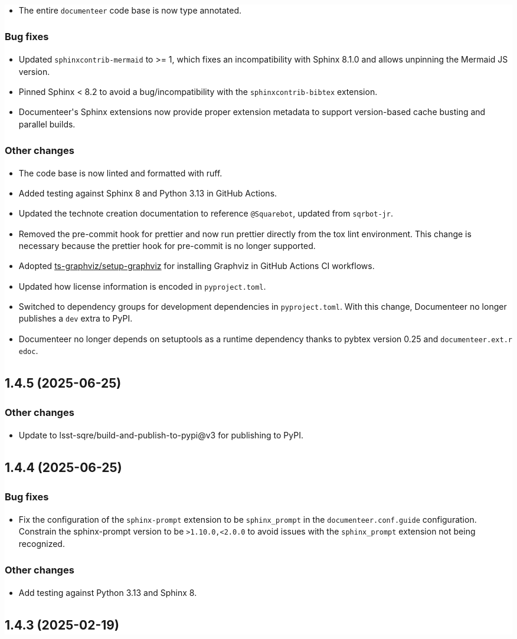 - The entire `documenteer` code base is now type annotated.

### Bug fixes

- Updated `sphinxcontrib-mermaid` to >= 1, which fixes an incompatibility with Sphinx 8.1.0 and allows unpinning the Mermaid JS version.

- Pinned Sphinx < 8.2 to avoid a bug/incompatibility with the `sphinxcontrib-bibtex` extension.

- Documenteer's Sphinx extensions now provide proper extension metadata to support version-based cache busting and parallel builds.

### Other changes

- The code base is now linted and formatted with ruff.

- Added testing against Sphinx 8 and Python 3.13 in GitHub Actions.

- Updated the technote creation documentation to reference `@Squarebot`, updated from `sqrbot-jr`.

- Removed the pre-commit hook for prettier and now run prettier directly from the tox lint environment. This change is necessary because the prettier hook for pre-commit is no longer supported.

- Adopted [ts-graphviz/setup-graphviz](https://github.com/ts-graphviz/setup-graphviz) for installing Graphviz in GitHub Actions CI workflows.

- Updated how license information is encoded in `pyproject.toml`.

- Switched to dependency groups for development dependencies in `pyproject.toml`. With this change, Documenteer no longer publishes a `dev` extra to PyPI.

- Documenteer no longer depends on setuptools as a runtime dependency thanks to pybtex version 0.25 and `documenteer.ext.redoc`.

<a id='changelog-1.4.5'></a>
## 1.4.5 (2025-06-25)

### Other changes

- Update to lsst-sqre/build-and-publish-to-pypi@v3 for publishing to PyPI.

<a id='changelog-1.4.4'></a>
## 1.4.4 (2025-06-25)

### Bug fixes

- Fix the configuration of the `sphinx-prompt` extension to be `sphinx_prompt` in the `documenteer.conf.guide` configuration. Constrain the sphinx-prompt version to be `>1.10.0,<2.0.0` to avoid issues with the `sphinx_prompt` extension not being recognized.

### Other changes

- Add testing against Python 3.13 and Sphinx 8.

<a id='changelog-1.4.3'></a>
## 1.4.3 (2025-02-19)

